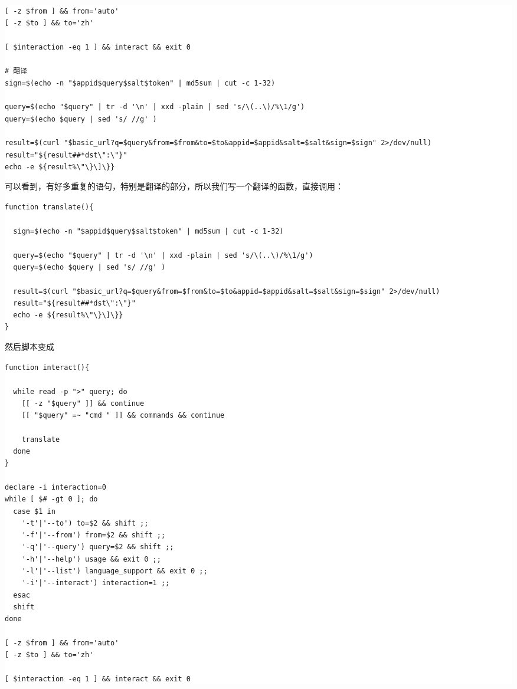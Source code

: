 ```shell
[ -z $from ] && from='auto'
[ -z $to ] && to='zh'

[ $interaction -eq 1 ] && interact && exit 0

# 翻译
sign=$(echo -n "$appid$query$salt$token" | md5sum | cut -c 1-32)

query=$(echo "$query" | tr -d '\n' | xxd -plain | sed 's/\(..\)/%\1/g')
query=$(echo $query | sed 's/ //g' )

result=$(curl "$basic_url?q=$query&from=$from&to=$to&appid=$appid&salt=$salt&sign=$sign" 2>/dev/null)
result="${result##*dst\":\"}"
echo -e ${result%\"\}\]\}}
```

可以看到，有好多重复的语句，特别是翻译的部分，所以我们写一个翻译的函数，直接调用：

```shell
function translate(){

  sign=$(echo -n "$appid$query$salt$token" | md5sum | cut -c 1-32)

  query=$(echo "$query" | tr -d '\n' | xxd -plain | sed 's/\(..\)/%\1/g')
  query=$(echo $query | sed 's/ //g' )

  result=$(curl "$basic_url?q=$query&from=$from&to=$to&appid=$appid&salt=$salt&sign=$sign" 2>/dev/null)
  result="${result##*dst\":\"}"
  echo -e ${result%\"\}\]\}}
}
```

然后脚本变成

```shell
function interact(){

  while read -p ">" query; do
    [[ -z "$query" ]] && continue
    [[ "$query" =~ "cmd " ]] && commands && continue
    
    translate
  done
}

declare -i interaction=0
while [ $# -gt 0 ]; do
  case $1 in
    '-t'|'--to') to=$2 && shift ;;
    '-f'|'--from') from=$2 && shift ;;
    '-q'|'--query') query=$2 && shift ;;
    '-h'|'--help') usage && exit 0 ;;
    '-l'|'--list') language_support && exit 0 ;;
    '-i'|'--interact') interaction=1 ;;
  esac
  shift
done

[ -z $from ] && from='auto'
[ -z $to ] && to='zh'

[ $interaction -eq 1 ] && interact && exit 0

```